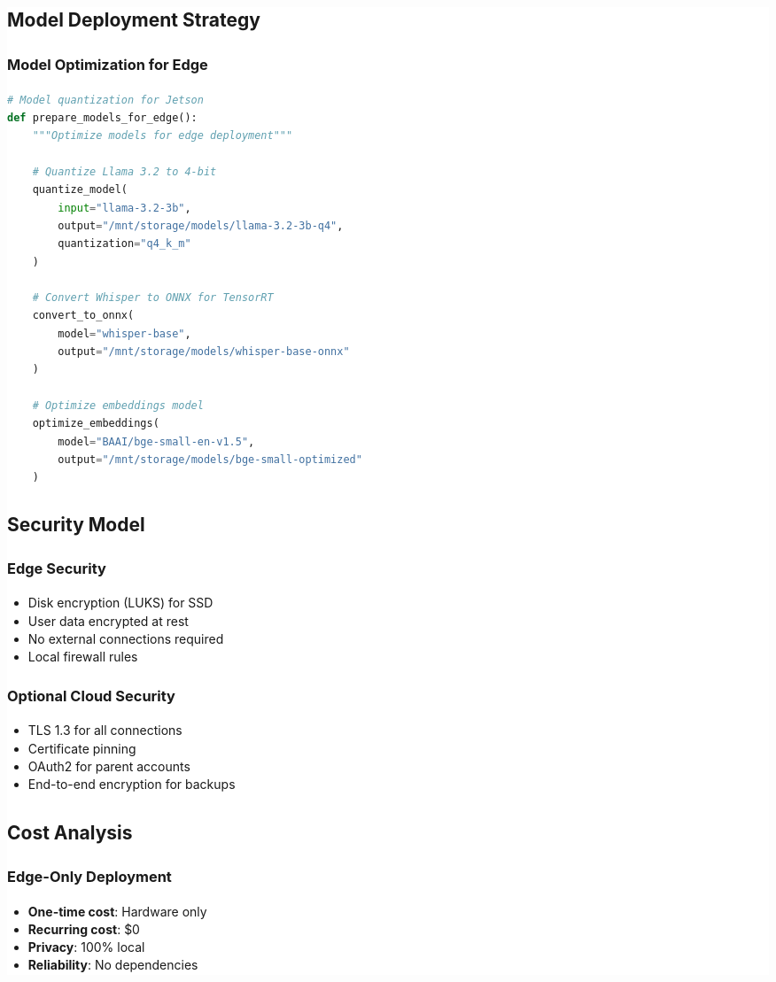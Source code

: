 ## Model Deployment Strategy

### Model Optimization for Edge
```python
# Model quantization for Jetson
def prepare_models_for_edge():
    """Optimize models for edge deployment"""
    
    # Quantize Llama 3.2 to 4-bit
    quantize_model(
        input="llama-3.2-3b",
        output="/mnt/storage/models/llama-3.2-3b-q4",
        quantization="q4_k_m"
    )
    
    # Convert Whisper to ONNX for TensorRT
    convert_to_onnx(
        model="whisper-base",
        output="/mnt/storage/models/whisper-base-onnx"
    )
    
    # Optimize embeddings model
    optimize_embeddings(
        model="BAAI/bge-small-en-v1.5",
        output="/mnt/storage/models/bge-small-optimized"
    )
```

## Security Model

### Edge Security
- Disk encryption (LUKS) for SSD
- User data encrypted at rest
- No external connections required
- Local firewall rules

### Optional Cloud Security
- TLS 1.3 for all connections
- Certificate pinning
- OAuth2 for parent accounts
- End-to-end encryption for backups

## Cost Analysis

### Edge-Only Deployment
- **One-time cost**: Hardware only
- **Recurring cost**: $0
- **Privacy**: 100% local
- **Reliability**: No dependencies
